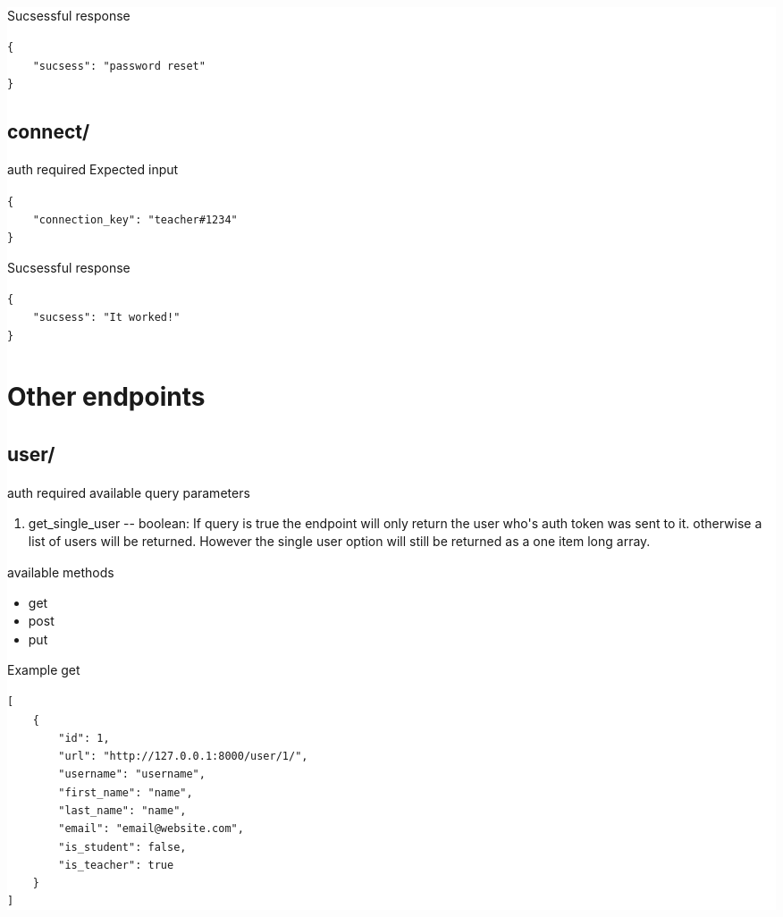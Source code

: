 Sucsessful response
```
{
    "sucsess": "password reset"
}
```

## connect/
auth required
Expected input
```
{
    "connection_key": "teacher#1234"
}
```

Sucsessful response
```
{
    "sucsess": "It worked!"
}
```

# Other endpoints

## user/
auth required
available query parameters
1. get_single_user -- boolean: If query is true the endpoint will only return the user who's auth token was sent to it. otherwise a list of users will be returned. However the single user option will still be returned as a one item long array.

available methods
- get
- post
- put

Example get
```
[
    {
        "id": 1,
        "url": "http://127.0.0.1:8000/user/1/",
        "username": "username",
        "first_name": "name",
        "last_name": "name",
        "email": "email@website.com",
        "is_student": false,
        "is_teacher": true
    }
]
```
